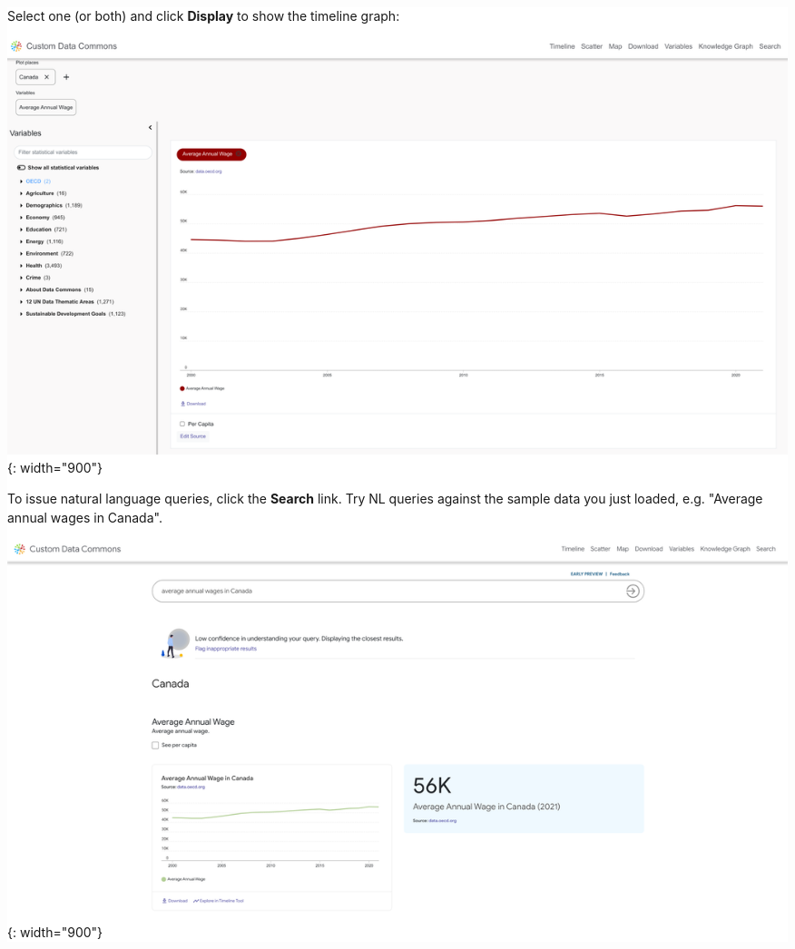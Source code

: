 Select one (or both) and click **Display** to show the timeline graph:

![screenshot_display](/assets/images/custom_dc/customdc_screenshot3.png){: width="900"}

To issue natural language queries, click the **Search** link. Try NL queries against the sample data you just loaded, e.g. "Average annual wages in Canada".

![screenshot_search](/assets/images/custom_dc/customdc_screenshot3a.png){: width="900"}
